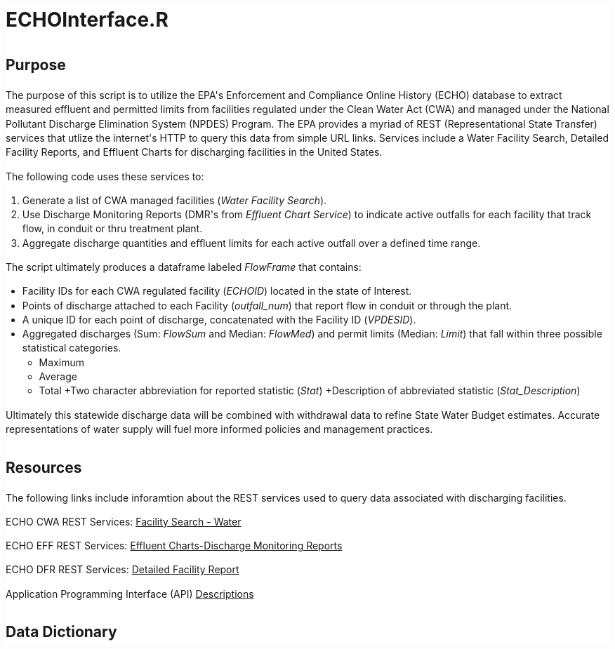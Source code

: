 ECHOInterface.R
================

Purpose
-------

The purpose of this script is to utilize the EPA's Enforcement and Compliance Online History (ECHO) database to extract measured effluent and permitted limits from facilities regulated under the Clean Water Act (CWA) and managed under the National Pollutant Discharge Elimination System (NPDES) Program. The EPA provides a myriad of REST (Representational State Transfer) services that utlize the internet's HTTP to query this data from simple URL links. Services include a Water Facility Search, Detailed Facility Reports, and Effluent Charts for discharging facilities in the United States.

The following code uses these services to:

1.  Generate a list of CWA managed facilities (*Water Facility Search*).
2.  Use Discharge Monitoring Reports (DMR's from *Effluent Chart Service*) to indicate active outfalls for each facility that track flow, in conduit or thru treatment plant.
3.  Aggregate discharge quantities and effluent limits for each active outfall over a defined time range.

The script ultimately produces a dataframe labeled *FlowFrame* that contains:

-   Facility IDs for each CWA regulated facility (*ECHOID*) located in the state of Interest.
-   Points of discharge attached to each Facility (*outfall\_num*) that report flow in conduit or through the plant.
-   A unique ID for each point of discharge, concatenated with the Facility ID (*VPDESID*).
-   Aggregated discharges (Sum: *FlowSum* and Median: *FlowMed*) and permit limits (Median: *Limit*) that fall within three possible statistical categories.
    -   Maximum
    -   Average
    -   Total +Two character abbreviation for reported statistic (*Stat*) +Description of abbreviated statistic (*Stat\_Description*)

Ultimately this statewide discharge data will be combined with withdrawal data to refine State Water Budget estimates. Accurate representations of water supply will fuel more informed policies and management practices.

Resources
---------

The following links include inforamtion about the REST services used to query data associated with discharging facilities.

ECHO CWA REST Services: [Facility Search - Water](https://echo.epa.gov/tools/web-services/facility-search-water)

ECHO EFF REST Services: [Effluent Charts-Discharge Monitoring Reports](https://echo.epa.gov/tools/web-services/effluent-charts)

ECHO DFR REST Services: [Detailed Facility Report](https://echo.epa.gov/tools/web-services/detailed-facility-report)

Application Programming Interface (API) [Descriptions](https://www.any-api.com/epa_gov/cwa/docs/API_Description)

Data Dictionary
---------------
